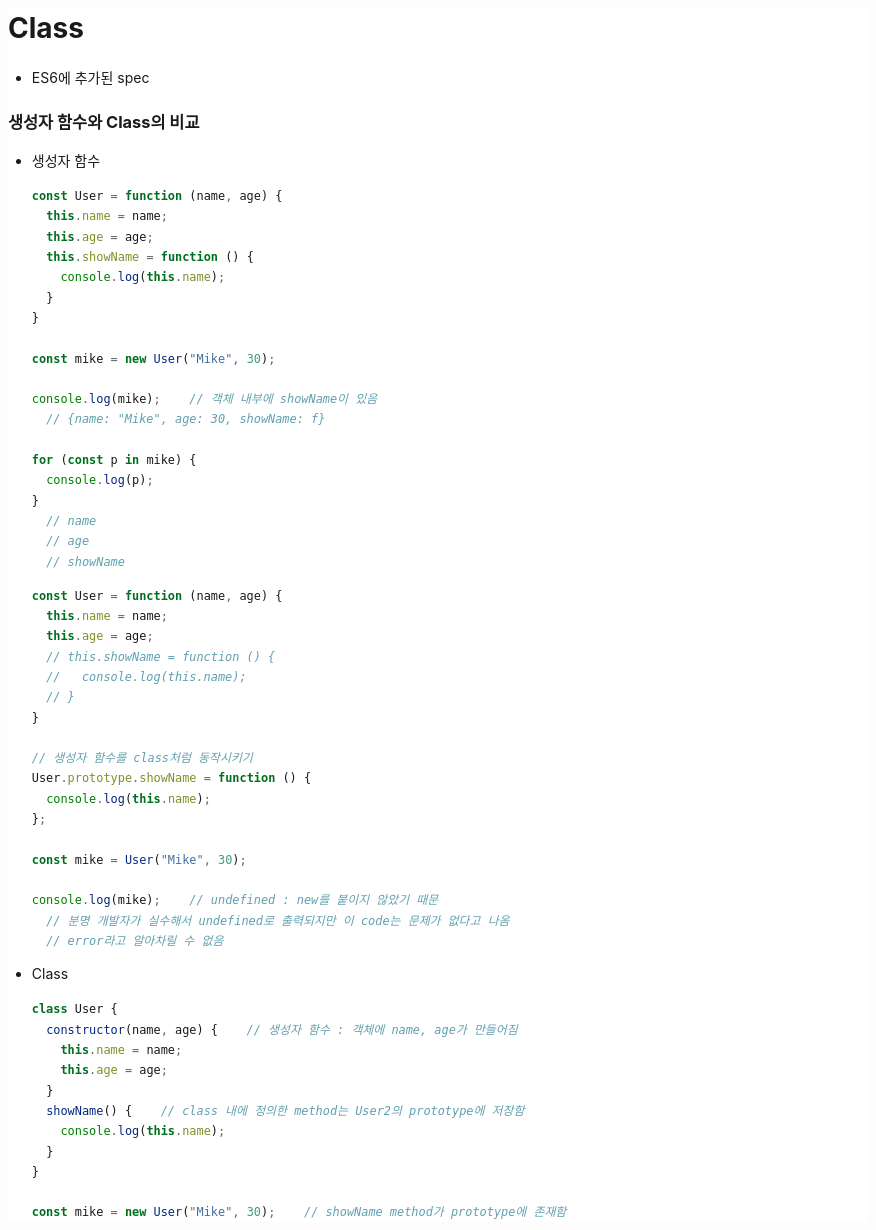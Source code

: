 
# Class

- ES6에 추가된 spec

### 생성자 함수와 Class의 비교

- 생성자 함수
  ```javascript
  const User = function (name, age) {
    this.name = name;
    this.age = age;
    this.showName = function () {
      console.log(this.name);
    }
  }

  const mike = new User("Mike", 30);

  console.log(mike);    // 객체 내부에 showName이 있음
    // {name: "Mike", age: 30, showName: f}
    
  for (const p in mike) {
    console.log(p);
  }
    // name
    // age
    // showName
  ```
  ```javascript
  const User = function (name, age) {
    this.name = name;
    this.age = age;
    // this.showName = function () {
    //   console.log(this.name);
    // }
  }

  // 생성자 함수를 class처럼 동작시키기
  User.prototype.showName = function () {
    console.log(this.name);
  };

  const mike = User("Mike", 30);

  console.log(mike);    // undefined : new를 붙이지 않았기 때문
    // 분명 개발자가 실수해서 undefined로 출력되지만 이 code는 문제가 없다고 나옴
    // error라고 알아차릴 수 없음
  ```
  
- Class
  ```javascript
  class User {
    constructor(name, age) {    // 생성자 함수 : 객체에 name, age가 만들어짐
      this.name = name;
      this.age = age;
    }
    showName() {    // class 내에 정의한 method는 User2의 prototype에 저장함
      console.log(this.name);
    }
  }

  const mike = new User("Mike", 30);    // showName method가 prototype에 존재함
  ```
  ```javascript
  ```